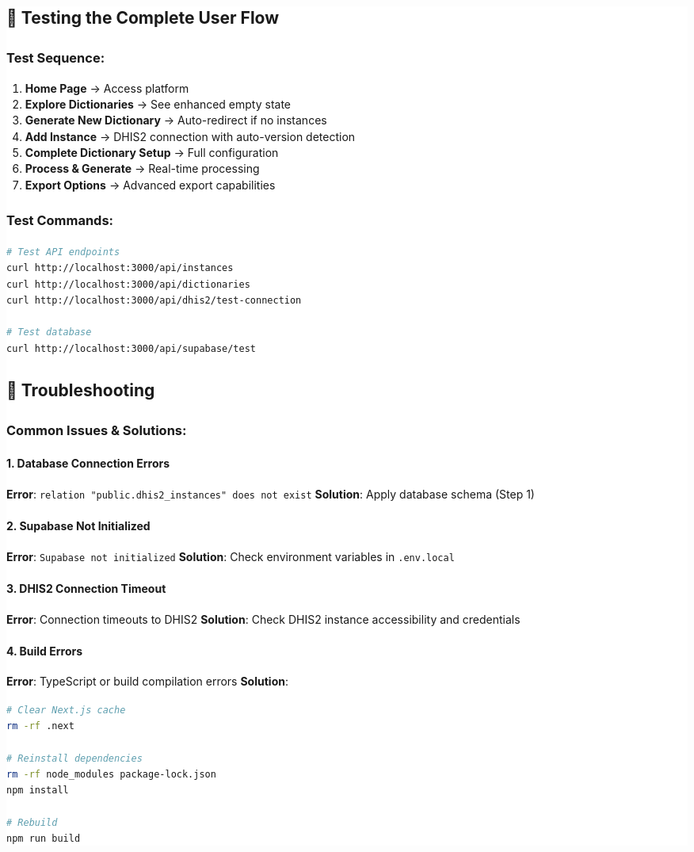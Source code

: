 ## 🧪 **Testing the Complete User Flow**

### Test Sequence:
1. **Home Page** → Access platform
2. **Explore Dictionaries** → See enhanced empty state
3. **Generate New Dictionary** → Auto-redirect if no instances
4. **Add Instance** → DHIS2 connection with auto-version detection
5. **Complete Dictionary Setup** → Full configuration
6. **Process & Generate** → Real-time processing
7. **Export Options** → Advanced export capabilities

### Test Commands:
```bash
# Test API endpoints
curl http://localhost:3000/api/instances
curl http://localhost:3000/api/dictionaries
curl http://localhost:3000/api/dhis2/test-connection

# Test database
curl http://localhost:3000/api/supabase/test
```

## 🔧 **Troubleshooting**

### Common Issues & Solutions:

#### 1. Database Connection Errors
**Error**: `relation "public.dhis2_instances" does not exist`
**Solution**: Apply database schema (Step 1)

#### 2. Supabase Not Initialized
**Error**: `Supabase not initialized`
**Solution**: Check environment variables in `.env.local`

#### 3. DHIS2 Connection Timeout
**Error**: Connection timeouts to DHIS2
**Solution**: Check DHIS2 instance accessibility and credentials

#### 4. Build Errors
**Error**: TypeScript or build compilation errors
**Solution**: 
```bash
# Clear Next.js cache
rm -rf .next

# Reinstall dependencies
rm -rf node_modules package-lock.json
npm install

# Rebuild
npm run build
```
